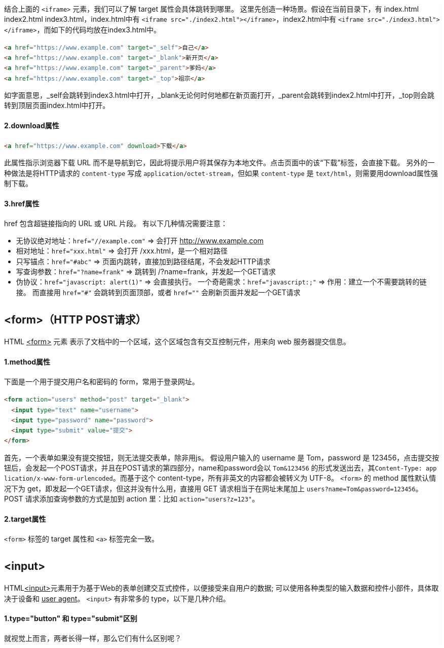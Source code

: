 结合上面的 `<iframe>` 元素，我们可以了解 target 属性会具体跳转到哪里。
这里先创造一种场景。假设在当前目录下，有 index.html index2.html index3.html，index.html中有 `<iframe src="./index2.html"></iframe>`，index2.html中有 `<iframe src="./index3.html"></iframe>`，而如下的代码均放在index3.html中。
```html
<a href="https://www.example.com" target="_self">自己</a>
<a href="https://www.example.com" target="_blank">新开页</a>
<a href="https://www.example.com" target="_parent">爹妈</a>
<a href="https://www.example.com" target="_top">祖宗</a>
```
如字面意思，_self会跳转到index3.html中打开，_blank无论何时何地都在新页面打开，_parent会跳转到index2.html中打开，_top则会跳转到顶层页面index.html中打开。

#### 2.download属性
```html
<a href="https://www.example.com" download>下载</a>
```
此属性指示浏览器下载 URL 而不是导航到它，因此将提示用户将其保存为本地文件。点击页面中的该“下载”标签，会直接下载。
另外的一种做法是将HTTP请求的 `content-type` 写成 `application/octet-stream`，但如果 `content-type` 是 `text/html`，则需要用download属性强制下载。
#### 3.href属性
href 包含超链接指向的 URL 或 URL 片段。
有以下几种情况需要注意：
-  无协议绝对地址：`href="//example.com"` => 会打开 http://www.example.com
-  相对地址：`href="xxx.html"` => 会打开 /xxx.html，是一个相对路径
-  只写锚点：`href="#abc"` => 页面内跳转，直接加到路径结尾，不会发起HTTP请求
-  写查询参数：`href="?name=frank"` => 跳转到 /?name=frank，并发起一个GET请求
-  伪协议：`href="javascript: alert(1)"` => 会直接执行。
一个奇葩需求：`href="javascript:;"` => 作用：建立一个不需要跳转的链接。
而直接用 `href="#"` 会跳转到页面顶部，或者 `href=""` 会刷新页面并发起一个GET请求

## <form\>（HTTP POST请求）
HTML [<form\>](https://developer.mozilla.org/zh-CN/docs/Web/HTML/Element/form) 元素 表示了文档中的一个区域，这个区域包含有交互控制元件，用来向 web 服务器提交信息。
####  1.method属性
下面是一个用于提交用户名和密码的 form，常用于登录网址。
```html
<form action="users" method="post" target="_blank">
  <input type="text" name="username">
  <input type="password" name="password">
  <input type="submit" value="提交">
</form>
```
首先，一个表单如果没有提交按钮，则无法提交表单，除非用js。
假设用户输入的 username 是 Tom，password 是 123456，点击提交按钮后，会发起一个POST请求，并且在POST请求的第四部分，name和password会以 `Tom&123456` 的形式发送出去，其`Content-Type: application/x-www-form-urlencoded`。而基于这个 content-type，所有非英文的内容都会被转义为 UTF-8。
`<form>` 的 method 属性默认情况下为 get，即发起一个GET请求，但这并没有什么用，直接用 GET 请求相当于在网址末尾加上 `users?name=Tom&password=123456`。
POST 请求添加查询参数的方式是加到 action 里：比如 `action="users?z=123"`。
#### 2.target属性
`<form>` 标签的 target 属性和 `<a>` 标签完全一致。
## <input\>
HTML[<input\>](https://developer.mozilla.org/zh-CN/docs/Web/HTML/Element/Input)元素用于为基于Web的表单创建交互式控件，以便接受来自用户的数据; 可以使用各种类型的输入数据和控件小部件，具体取决于设备和 [user agent](https://developer.mozilla.org/en-US/docs/Glossary/user_agent "user agent: A user agent is a computer program representing a person, for example, a browser in a Web context.")。
`<input>` 有非常多的 type，以下是几种介绍。
#### 1.type="button" 和 type="submit"区别
就视觉上而言，两者长得一样，那么它们有什么区别呢？
